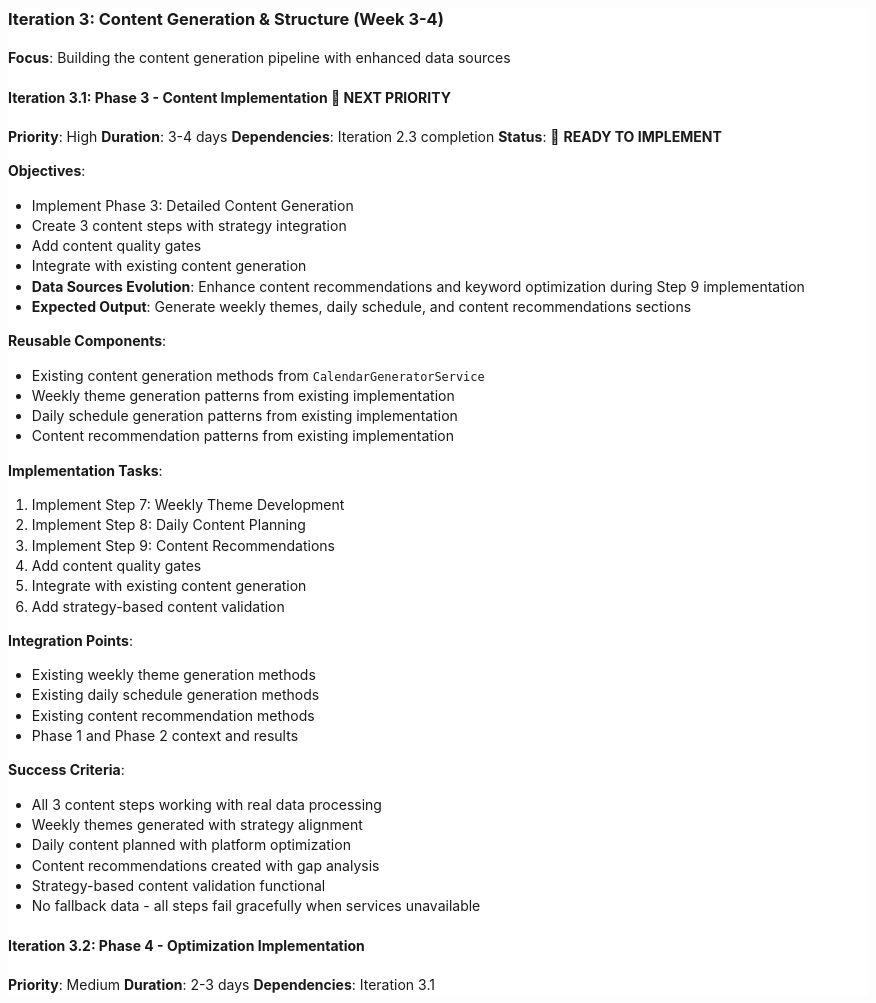 ### **Iteration 3: Content Generation & Structure (Week 3-4)**
**Focus**: Building the content generation pipeline with enhanced data sources

#### **Iteration 3.1: Phase 3 - Content Implementation** 🔄 **NEXT PRIORITY**
**Priority**: High
**Duration**: 3-4 days
**Dependencies**: Iteration 2.3 completion
**Status**: 🔄 **READY TO IMPLEMENT**

**Objectives**:
- Implement Phase 3: Detailed Content Generation
- Create 3 content steps with strategy integration
- Add content quality gates
- Integrate with existing content generation
- **Data Sources Evolution**: Enhance content recommendations and keyword optimization during Step 9 implementation
- **Expected Output**: Generate weekly themes, daily schedule, and content recommendations sections

**Reusable Components**:
- Existing content generation methods from `CalendarGeneratorService`
- Weekly theme generation patterns from existing implementation
- Daily schedule generation patterns from existing implementation
- Content recommendation patterns from existing implementation

**Implementation Tasks**:
1. Implement Step 7: Weekly Theme Development
2. Implement Step 8: Daily Content Planning
3. Implement Step 9: Content Recommendations
4. Add content quality gates
5. Integrate with existing content generation
6. Add strategy-based content validation

**Integration Points**:
- Existing weekly theme generation methods
- Existing daily schedule generation methods
- Existing content recommendation methods
- Phase 1 and Phase 2 context and results

**Success Criteria**:
- All 3 content steps working with real data processing
- Weekly themes generated with strategy alignment
- Daily content planned with platform optimization
- Content recommendations created with gap analysis
- Strategy-based content validation functional
- No fallback data - all steps fail gracefully when services unavailable

#### **Iteration 3.2: Phase 4 - Optimization Implementation**
**Priority**: Medium
**Duration**: 2-3 days
**Dependencies**: Iteration 3.1
